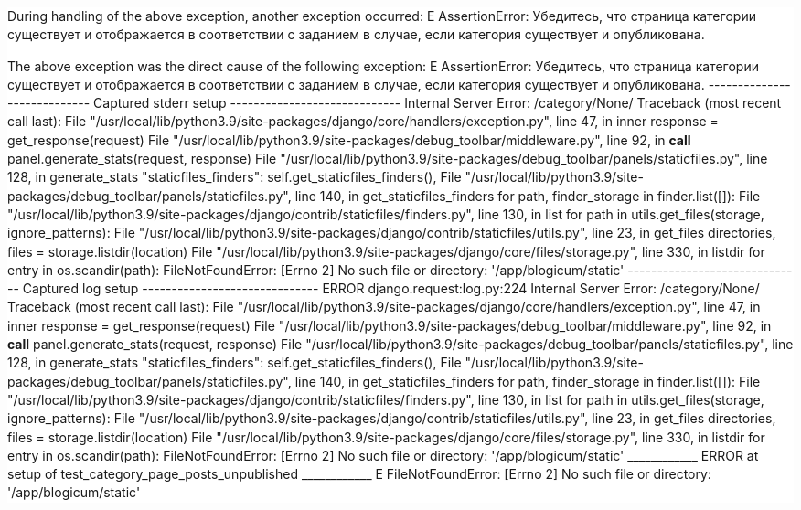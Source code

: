 During handling of the above exception, another exception occurred:
E   AssertionError: Убедитесь, что страница категории существует и отображается в соответствии с заданием в случае, если категория существует и опубликована.

The above exception was the direct cause of the following exception:
E   AssertionError: Убедитесь, что страница категории существует и отображается в соответствии с заданием в случае, если категория существует и опубликована.
---------------------------- Captured stderr setup -----------------------------
Internal Server Error: /category/None/
Traceback (most recent call last):
  File "/usr/local/lib/python3.9/site-packages/django/core/handlers/exception.py", line 47, in inner
    response = get_response(request)
  File "/usr/local/lib/python3.9/site-packages/debug_toolbar/middleware.py", line 92, in __call__
    panel.generate_stats(request, response)
  File "/usr/local/lib/python3.9/site-packages/debug_toolbar/panels/staticfiles.py", line 128, in generate_stats
    "staticfiles_finders": self.get_staticfiles_finders(),
  File "/usr/local/lib/python3.9/site-packages/debug_toolbar/panels/staticfiles.py", line 140, in get_staticfiles_finders
    for path, finder_storage in finder.list([]):
  File "/usr/local/lib/python3.9/site-packages/django/contrib/staticfiles/finders.py", line 130, in list
    for path in utils.get_files(storage, ignore_patterns):
  File "/usr/local/lib/python3.9/site-packages/django/contrib/staticfiles/utils.py", line 23, in get_files
    directories, files = storage.listdir(location)
  File "/usr/local/lib/python3.9/site-packages/django/core/files/storage.py", line 330, in listdir
    for entry in os.scandir(path):
FileNotFoundError: [Errno 2] No such file or directory: '/app/blogicum/static'
------------------------------ Captured log setup ------------------------------
ERROR    django.request:log.py:224 Internal Server Error: /category/None/
Traceback (most recent call last):
  File "/usr/local/lib/python3.9/site-packages/django/core/handlers/exception.py", line 47, in inner
    response = get_response(request)
  File "/usr/local/lib/python3.9/site-packages/debug_toolbar/middleware.py", line 92, in __call__
    panel.generate_stats(request, response)
  File "/usr/local/lib/python3.9/site-packages/debug_toolbar/panels/staticfiles.py", line 128, in generate_stats
    "staticfiles_finders": self.get_staticfiles_finders(),
  File "/usr/local/lib/python3.9/site-packages/debug_toolbar/panels/staticfiles.py", line 140, in get_staticfiles_finders
    for path, finder_storage in finder.list([]):
  File "/usr/local/lib/python3.9/site-packages/django/contrib/staticfiles/finders.py", line 130, in list
    for path in utils.get_files(storage, ignore_patterns):
  File "/usr/local/lib/python3.9/site-packages/django/contrib/staticfiles/utils.py", line 23, in get_files
    directories, files = storage.listdir(location)
  File "/usr/local/lib/python3.9/site-packages/django/core/files/storage.py", line 330, in listdir
    for entry in os.scandir(path):
FileNotFoundError: [Errno 2] No such file or directory: '/app/blogicum/static'
____________ ERROR at setup of test_category_page_posts_unpublished ____________
E   FileNotFoundError: [Errno 2] No such file or directory: '/app/blogicum/static'
